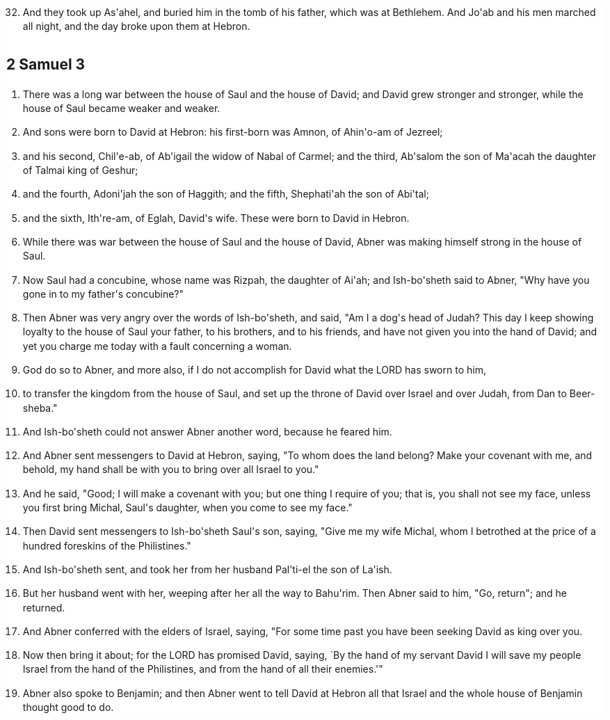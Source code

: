 32. And they took up As'ahel, and buried him in the tomb of his father, which was at Bethlehem. And Jo'ab and his men marched all night, and the day broke upon them at Hebron.

## 2 Samuel 3

1. There was a long war between the house of Saul and the house of David; and David grew stronger and stronger, while the house of Saul became weaker and weaker.

2. And sons were born to David at Hebron: his first-born was Amnon, of Ahin'o-am of Jezreel;

3. and his second, Chil'e-ab, of Ab'igail the widow of Nabal of Carmel; and the third, Ab'salom the son of Ma'acah the daughter of Talmai king of Geshur;

4. and the fourth, Adoni'jah the son of Haggith; and the fifth, Shephati'ah the son of Abi'tal;

5. and the sixth, Ith're-am, of Eglah, David's wife. These were born to David in Hebron.

6. While there was war between the house of Saul and the house of David, Abner was making himself strong in the house of Saul.

7. Now Saul had a concubine, whose name was Rizpah, the daughter of Ai'ah; and Ish-bo'sheth said to Abner, "Why have you gone in to my father's concubine?"

8. Then Abner was very angry over the words of Ish-bo'sheth, and said, "Am I a dog's head of Judah? This day I keep showing loyalty to the house of Saul your father, to his brothers, and to his friends, and have not given you into the hand of David; and yet you charge me today with a fault concerning a woman.

9. God do so to Abner, and more also, if I do not accomplish for David what the LORD has sworn to him,

10. to transfer the kingdom from the house of Saul, and set up the throne of David over Israel and over Judah, from Dan to Beer-sheba."

11. And Ish-bo'sheth could not answer Abner another word, because he feared him.

12. And Abner sent messengers to David at Hebron, saying, "To whom does the land belong? Make your covenant with me, and behold, my hand shall be with you to bring over all Israel to you."

13. And he said, "Good; I will make a covenant with you; but one thing I require of you; that is, you shall not see my face, unless you first bring Michal, Saul's daughter, when you come to see my face."

14. Then David sent messengers to Ish-bo'sheth Saul's son, saying, "Give me my wife Michal, whom I betrothed at the price of a hundred foreskins of the Philistines."

15. And Ish-bo'sheth sent, and took her from her husband Pal'ti-el the son of La'ish.

16. But her husband went with her, weeping after her all the way to Bahu'rim. Then Abner said to him, "Go, return"; and he returned.

17. And Abner conferred with the elders of Israel, saying, "For some time past you have been seeking David as king over you.

18. Now then bring it about; for the LORD has promised David, saying, `By the hand of my servant David I will save my people Israel from the hand of the Philistines, and from the hand of all their enemies.'"

19. Abner also spoke to Benjamin; and then Abner went to tell David at Hebron all that Israel and the whole house of Benjamin thought good to do.
